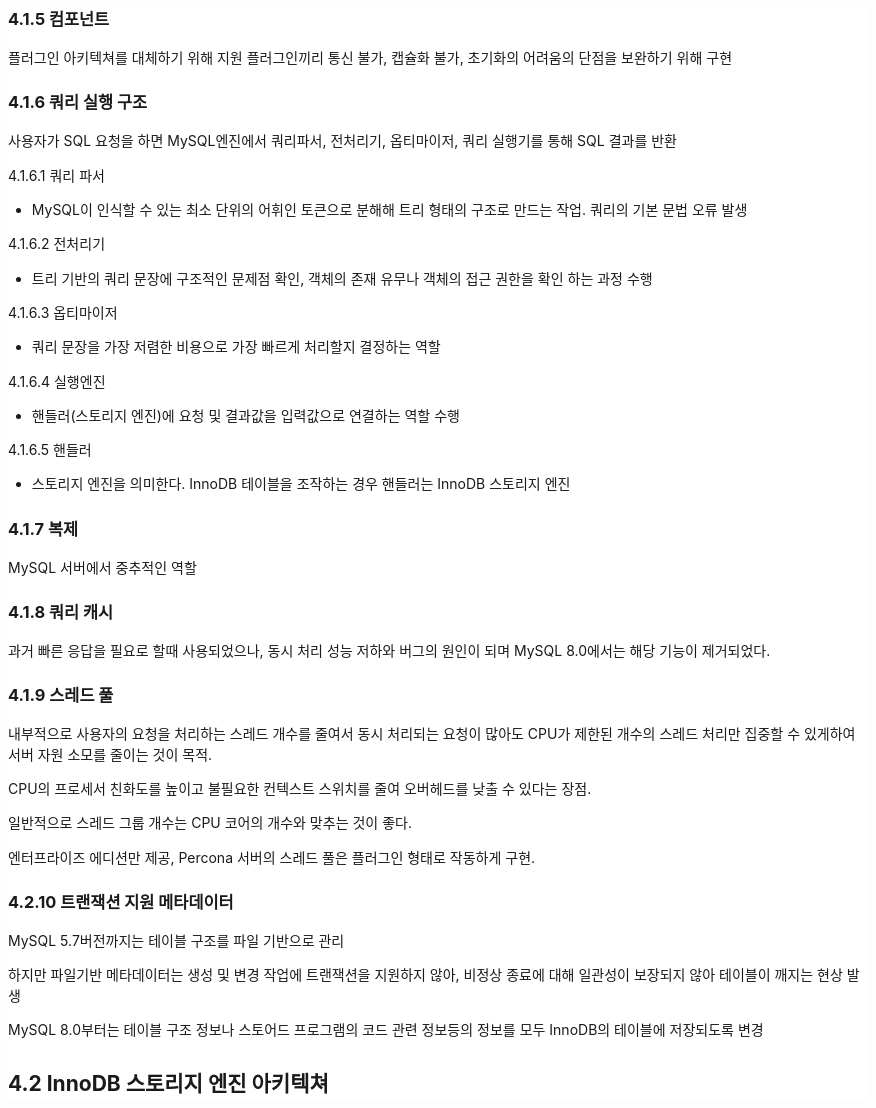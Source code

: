 ### 4.1.5 컴포넌트

플러그인 아키텍쳐를 대체하기 위해 지원
플러그인끼리 통신 불가, 캡슐화 불가, 초기화의 어려움의 단점을 보완하기 위해 구현

### 4.1.6 쿼리 실행 구조

사용자가 SQL 요청을 하면 MySQL엔진에서 쿼리파서, 전처리기, 옵티마이저, 쿼리 실행기를 통해 SQL 결과를 반환

4.1.6.1 쿼리 파서

- MySQL이 인식할 수 있는 최소 단위의 어휘인 토큰으로 분해해 트리 형태의 구조로 만드는 작업. 쿼리의 기본 문법 오류 발생

4.1.6.2 전처리기

- 트리 기반의 쿼리 문장에 구조적인 문제점 확인, 객체의 존재 유무나 객체의 접근 권한을 확인 하는 과정 수행

4.1.6.3 옵티마이저

- 쿼리 문장을 가장 저렴한 비용으로 가장 빠르게 처리할지 결정하는 역할

4.1.6.4 실행엔진

- 핸들러(스토리지 엔진)에 요청 및 결과값을 입력값으로 연결하는 역할 수행

4.1.6.5 핸들러

- 스토리지 엔진을 의미한다. InnoDB 테이블을 조작하는 경우 핸들러는 InnoDB 스토리지 엔진

### 4.1.7 복제

MySQL 서버에서 중추적인 역할

### 4.1.8 쿼리 캐시

과거 빠른 응답을 필요로 할때 사용되었으나, 동시 처리 성능 저하와 버그의 원인이 되며 MySQL 8.0에서는 해당 기능이 제거되었다.

### 4.1.9 스레드 풀

내부적으로 사용자의 요청을 처리하는 스레드 개수를 줄여서 동시 처리되는 요청이 많아도 CPU가 제한된 개수의 스레드 처리만 집중할 수 있게하여 서버 자원 소모를 줄이는 것이 목적.

CPU의 프로세서 친화도를 높이고 불필요한 컨텍스트 스위치를 줄여 오버헤드를 낮출 수 있다는 장점.

일반적으로 스레드 그룹 개수는 CPU 코어의 개수와 맞추는 것이 좋다.

엔터프라이즈 에디션만 제공, Percona 서버의 스레드 풀은 플러그인 형태로 작동하게 구현.

### 4.2.10 트랜잭션 지원 메타데이터

MySQL 5.7버전까지는 테이블 구조를 파일 기반으로 관리

하지만 파일기반 메타데이터는 생성 및 변경 작업에 트랜잭션을 지원하지 않아, 비정상 종료에 대해 일관성이 보장되지 않아 테이블이 깨지는 현상 발생

MySQL 8.0부터는 테이블 구조 정보나 스토어드 프로그램의 코드 관련 정보등의 정보를 모두 InnoDB의 테이블에 저장되도록 변경

## 4.2 InnoDB 스토리지 엔진 아키텍쳐
